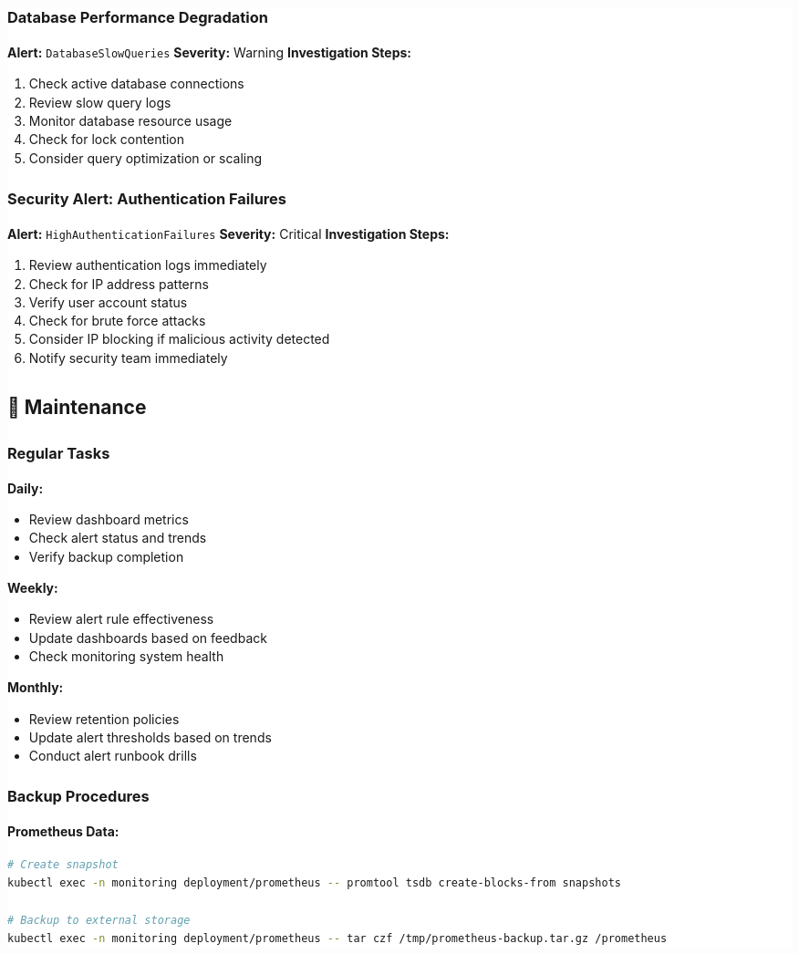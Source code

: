 ### Database Performance Degradation

**Alert:** `DatabaseSlowQueries`
**Severity:** Warning
**Investigation Steps:**
1. Check active database connections
2. Review slow query logs
3. Monitor database resource usage
4. Check for lock contention
5. Consider query optimization or scaling

### Security Alert: Authentication Failures

**Alert:** `HighAuthenticationFailures`
**Severity:** Critical
**Investigation Steps:**
1. Review authentication logs immediately
2. Check for IP address patterns
3. Verify user account status
4. Check for brute force attacks
5. Consider IP blocking if malicious activity detected
6. Notify security team immediately

## 🔧 Maintenance

### Regular Tasks

**Daily:**
- Review dashboard metrics
- Check alert status and trends
- Verify backup completion

**Weekly:**
- Review alert rule effectiveness
- Update dashboards based on feedback
- Check monitoring system health

**Monthly:**
- Review retention policies
- Update alert thresholds based on trends
- Conduct alert runbook drills

### Backup Procedures

**Prometheus Data:**
```bash
# Create snapshot
kubectl exec -n monitoring deployment/prometheus -- promtool tsdb create-blocks-from snapshots

# Backup to external storage
kubectl exec -n monitoring deployment/prometheus -- tar czf /tmp/prometheus-backup.tar.gz /prometheus
```
